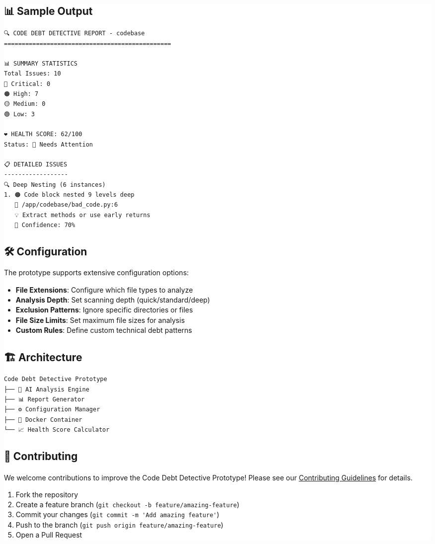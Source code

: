 ## 📊 Sample Output

```
🔍 CODE DEBT DETECTIVE REPORT - codebase
===============================================

📊 SUMMARY STATISTICS
Total Issues: 10
🔴 Critical: 0
🟠 High: 7
🟡 Medium: 0
🟢 Low: 3

❤️ HEALTH SCORE: 62/100
Status: 🔴 Needs Attention

📋 DETAILED ISSUES
------------------
🔍 Deep Nesting (6 instances)
1. 🟠 Code block nested 9 levels deep
   📁 /app/codebase/bad_code.py:6
   💡 Extract methods or use early returns
   🎯 Confidence: 70%
```

## 🛠️ Configuration

The prototype supports extensive configuration options:

- **File Extensions**: Configure which file types to analyze
- **Analysis Depth**: Set scanning depth (quick/standard/deep)
- **Exclusion Patterns**: Ignore specific directories or files
- **File Size Limits**: Set maximum file sizes for analysis
- **Custom Rules**: Define custom technical debt patterns

## 🏗️ Architecture

```
Code Debt Detective Prototype
├── 🧠 AI Analysis Engine
├── 📊 Report Generator
├── ⚙️ Configuration Manager
├── 🐳 Docker Container
└── 📈 Health Score Calculator
```

## 🤝 Contributing

We welcome contributions to improve the Code Debt Detective Prototype! Please see our [Contributing Guidelines](CONTRIBUTING.md) for details.

1. Fork the repository
2. Create a feature branch (`git checkout -b feature/amazing-feature`)
3. Commit your changes (`git commit -m 'Add amazing feature'`)
4. Push to the branch (`git push origin feature/amazing-feature`)
5. Open a Pull Request
